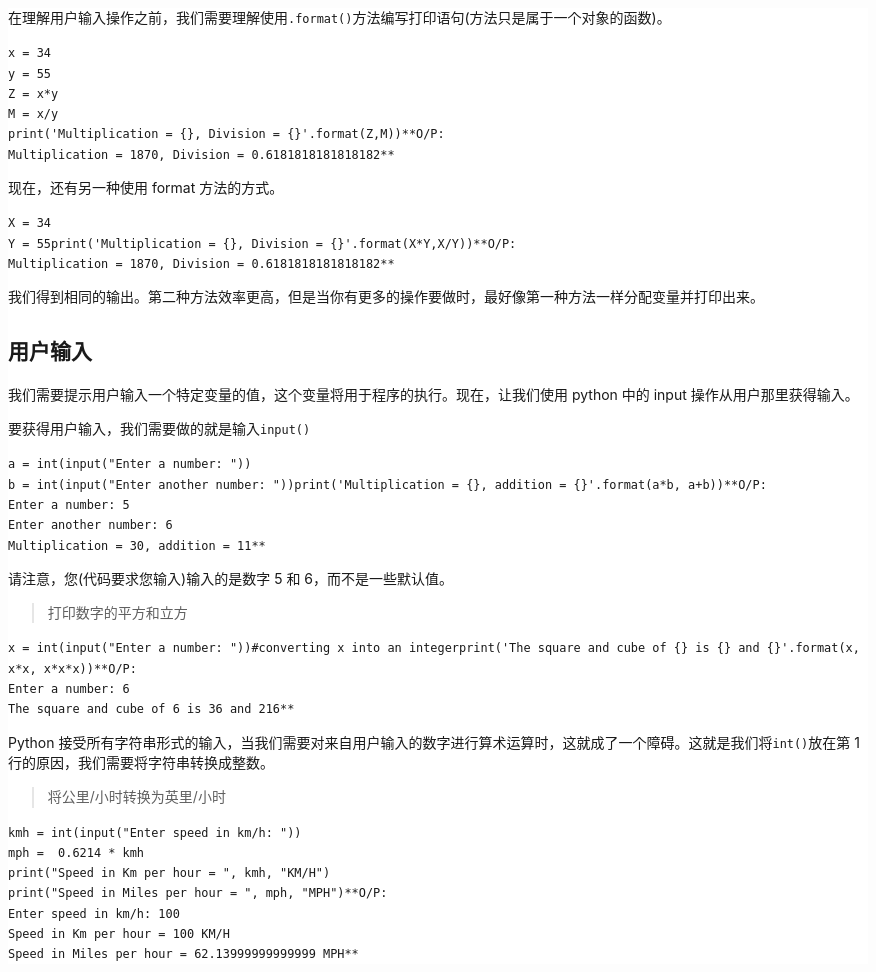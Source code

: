 在理解用户输入操作之前，我们需要理解使用`.format()`方法编写打印语句(方法只是属于一个对象的函数)。

```
x = 34
y = 55
Z = x*y
M = x/y
print('Multiplication = {}, Division = {}'.format(Z,M))**O/P: 
Multiplication = 1870, Division = 0.6181818181818182**
```

现在，还有另一种使用 format 方法的方式。

```
X = 34
Y = 55print('Multiplication = {}, Division = {}'.format(X*Y,X/Y))**O/P: 
Multiplication = 1870, Division = 0.6181818181818182**
```

我们得到相同的输出。第二种方法效率更高，但是当你有更多的操作要做时，最好像第一种方法一样分配变量并打印出来。

## 用户输入

我们需要提示用户输入一个特定变量的值，这个变量将用于程序的执行。现在，让我们使用 python 中的 input 操作从用户那里获得输入。

要获得用户输入，我们需要做的就是输入`input()`

```
a = int(input("Enter a number: ")) 
b = int(input("Enter another number: "))print('Multiplication = {}, addition = {}'.format(a*b, a+b))**O/P: 
Enter a number: 5
Enter another number: 6
Multiplication = 30, addition = 11**
```

请注意，您(代码要求您输入)输入的是数字 5 和 6，而不是一些默认值。

> 打印数字的平方和立方

```
x = int(input("Enter a number: "))#converting x into an integerprint('The square and cube of {} is {} and {}'.format(x, x*x, x*x*x))**O/P: 
Enter a number: 6
The square and cube of 6 is 36 and 216**
```

Python 接受所有字符串形式的输入，当我们需要对来自用户输入的数字进行算术运算时，这就成了一个障碍。这就是我们将`int()`放在第 1 行的原因，我们需要将字符串转换成整数。

> 将公里/小时转换为英里/小时

```
kmh = int(input("Enter speed in km/h: "))
mph =  0.6214 * kmh
print("Speed in Km per hour = ", kmh, "KM/H")
print("Speed in Miles per hour = ", mph, "MPH")**O/P:
Enter speed in km/h: 100
Speed in Km per hour = 100 KM/H
Speed in Miles per hour = 62.13999999999999 MPH**
```
